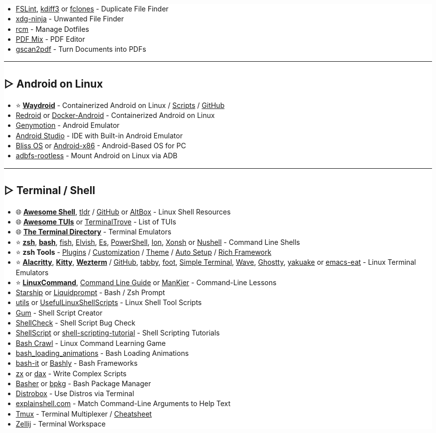 * [FSLint](https://www.pixelbeat.org/fslint/), [kdiff3](https://apps.kde.org/en-gb/kdiff3/) or [fclones](https://github.com/pkolaczk/fclones) - Duplicate File Finder
* [xdg-ninja](https://github.com/b3nj5m1n/xdg-ninja) - Unwanted File Finder
* [rcm](https://github.com/thoughtbot/rcm) - Manage Dotfiles
* [PDF Mix](https://scarpetta.eu/pdfmixtool/) - PDF Editor
* [gscan2pdf](https://gscan2pdf.sourceforge.net/) - Turn Documents into PDFs

***

## ▷ Android on Linux

* ⭐ **[Waydroid](https://waydro.id/)** - Containerized Android on Linux / [Scripts](https://github.com/casualsnek/waydroid_script) / [GitHub](https://github.com/waydroid)
* [Redroid](https://github.com/remote-android/redroid-doc) or [Docker-Android](https://github.com/budtmo/docker-android) - Containerized Android on Linux
* [Genymotion](https://www.genymotion.com/) - Android Emulator
* [Android Studio](https://developer.android.com/studio) - IDE with Built-in Android Emulator
* [Bliss OS](https://blissos.org/) or [Android-x86](https://www.android-x86.org/) - Android-Based OS for PC
* [adbfs-rootless](https://github.com/spion/adbfs-rootless) - Mount Android on Linux via ADB

***

## ▷ Terminal / Shell

* 🌐 **[Awesome Shell](https://github.com/alebcay/awesome-shell)**, [tldr](https://tldr.sh/) / [GitHub](https://github.com/tldr-pages/tldr) or [AltBox](https://altbox.dev/) - Linux Shell Resources
* 🌐 **[Awesome TUIs](https://github.com/rothgar/awesome-tuis)** or [TerminalTrove](https://terminaltrove.com/) - List of TUIs
* 🌐 **[The Terminal Directory](https://termui.sh/)** - Terminal Emulators
* ⭐ **[zsh](https://www.zsh.org/)**, **[bash](https://www.gnu.org/software/bash/)**, [fish](https://fishshell.com/), [Elvish](https://elv.sh/), [Es](https://wryun.github.io/es-shell/), [PowerShell](https://github.com/powershell/powershell), [Ion](https://gitlab.redox-os.org/redox-os/ion), [Xonsh](https://xon.sh/) or [Nushell](https://www.nushell.sh/) - Command Line Shells
* ⭐ **zsh Tools** - [Plugins](https://github.com/unixorn/awesome-zsh-plugins) / [Customization](https://ohmyz.sh/) / [Theme](https://github.com/romkatv/powerlevel10k) / [Auto Setup](https://github.com/gustavohellwig/gh-zsh) / [Rich Framework](https://github.com/sorin-ionescu/prezto)
* ⭐ **[Alacritty](https://alacritty.org)**, **[Kitty](https://sw.kovidgoyal.net/kitty/overview/)**, **[Wezterm](https://wezterm.org)** / [GitHub](https://github.com/wezterm/wezterm), [tabby](https://tabby.sh/), [foot](https://codeberg.org/dnkl/foot), [Simple Terminal](https://st.suckless.org/), [Wave](https://www.waveterm.dev/), [Ghostty](https://ghostty.org/), [yakuake](https://apps.kde.org/yakuake/) or [emacs-eat](https://codeberg.org/akib/emacs-eat) - Linux Terminal Emulators
* ⭐ **[LinuxCommand](https://www.linuxcommand.org/tlcl.php)**, [Command Line Guide](https://github.com/jlevy/the-art-of-command-line) or [ManKier](https://www.mankier.com/) - Command-Line Lessons
* [Starship](https://starship.rs/) or [Liquidprompt](https://github.com/liquidprompt/liquidprompt) - Bash / Zsh Prompt
* [utils](https://github.com/Loupeznik/utils) or [UsefulLinuxShellScripts](https://github.com/jackrabbit335/UsefulLinuxShellScripts) - Linux Shell Tool Scripts
* [Gum](https://github.com/charmbracelet/gum) - Shell Script Creator
* [ShellCheck](https://www.shellcheck.net/) - Shell Script Bug Check
* [⁠ShellScript](https://www.shellscript.sh/) or [shell-scripting-tutorial](https://github.com/techarkit/shell-scripting-tutorial) - Shell Scripting Tutorials
* [Bash Crawl](https://gitlab.com/slackermedia/bashcrawl) - Linux Command Learning Game
* [bash_loading_animations](https://github.com/Silejonu/bash_loading_animations) - Bash Loading Animations
* [bash-it](https://github.com/Bash-it/bash-it) or [Bashly](https://bashly.dev/) - Bash Frameworks
* [zx](https://google.github.io/zx/) or [dax](https://github.com/dsherret/dax) - Write Complex Scripts
* [Basher](https://www.basher.it/) or [bpkg](https://bpkg.sh/) - Bash Package Manager
* [Distrobox](https://distrobox.it/) - Use Distros via Terminal
* [explainshell.com](https://explainshell.com/) - Match Command-Line Arguments to Help Text
* [Tmux](https://github.com/tmux/tmux) - Terminal Multiplexer / [Cheatsheet](https://tmuxcheatsheet.com/)
* [Zellij](https://zellij.dev/) - Terminal Workspace